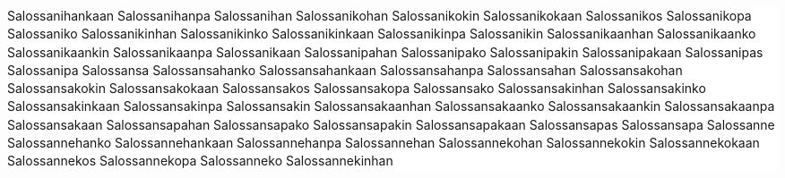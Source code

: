 Salossanihankaan
Salossanihanpa
Salossanihan
Salossanikohan
Salossanikokin
Salossanikokaan
Salossanikos
Salossanikopa
Salossaniko
Salossanikinhan
Salossanikinko
Salossanikinkaan
Salossanikinpa
Salossanikin
Salossanikaanhan
Salossanikaanko
Salossanikaankin
Salossanikaanpa
Salossanikaan
Salossanipahan
Salossanipako
Salossanipakin
Salossanipakaan
Salossanipas
Salossanipa
Salossansa
Salossansahanko
Salossansahankaan
Salossansahanpa
Salossansahan
Salossansakohan
Salossansakokin
Salossansakokaan
Salossansakos
Salossansakopa
Salossansako
Salossansakinhan
Salossansakinko
Salossansakinkaan
Salossansakinpa
Salossansakin
Salossansakaanhan
Salossansakaanko
Salossansakaankin
Salossansakaanpa
Salossansakaan
Salossansapahan
Salossansapako
Salossansapakin
Salossansapakaan
Salossansapas
Salossansapa
Salossanne
Salossannehanko
Salossannehankaan
Salossannehanpa
Salossannehan
Salossannekohan
Salossannekokin
Salossannekokaan
Salossannekos
Salossannekopa
Salossanneko
Salossannekinhan